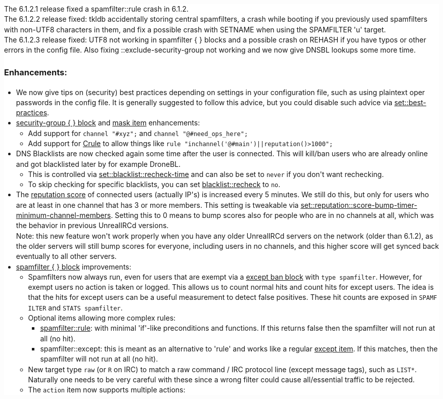 The 6.1.2.1 release fixed a spamfilter::rule crash in 6.1.2.  
The 6.1.2.2 release fixed: tkldb accidentally storing central spamfilters,
a crash while booting if you previously used spamfilters with non-UTF8
characters in them, and fix a possible crash with SETNAME when using the
SPAMFILTER 'u' target.  
The 6.1.2.3 release fixed: UTF8 not working in spamfilter { } blocks
and a possible crash on REHASH if you have typos or other errors in the
config file. Also fixing ::exclude-security-group not working and we
now give DNSBL lookups some more time.

### Enhancements:
* We now give tips on (security) best practices depending on settings in your
  configuration file, such as using plaintext oper passwords in the config
  file. It is generally suggested to follow this advice, but you could disable
  such advice via
  [set::best-practices](https://www.unrealircd.org/docs/Set_block#set::best-practices).
* [security-group { } block](https://www.unrealircd.org/docs/Security-group_block)
  and [mask item](https://www.unrealircd.org/docs/Mask_item) enhancements:
  * Add support for `channel "#xyz";` and `channel "@#need_ops_here";`
  * Add support for [Crule](https://www.unrealircd.org/docs/Crule) to allow
    things like `rule "inchannel('@#main')||reputation()>1000";`
* DNS Blacklists are now checked again some time after the user is connected.
  This will kill/ban users who are already online and got blacklisted later
  by for example DroneBL.
  * This is controlled via
    [set::blacklist::recheck-time](https://www.unrealircd.org/docs/Set_block#set::blacklist::recheck-time)
    and can also be set to `never` if you don't want rechecking.
  * To skip checking for specific blacklists, you can set
    [blacklist::recheck](https://www.unrealircd.org/docs/Blacklist_block)
    to `no`.
* The [reputation score](https://www.unrealircd.org/docs/Reputation_score)
  of connected users (actually IP's) is increased every 5 minutes. We still
  do this, but only for users who are at least in one channel that has 3
  or more members. This setting is tweakable via
  [set::reputation::score-bump-timer-minimum-channel-members](https://www.unrealircd.org/docs/Set_block#set::reputation).
  Setting this to 0 means to bump scores also for people who are in no
  channels at all, which was the behavior in previous UnrealIRCd versions.  
  Note: this new feature won't work properly when you have any older UnrealIRCd
  servers on the network (older than 6.1.2), as the older servers will still
  bump scores for everyone, including users in no channels, and this higher
  score will get synced back eventually to all other servers.
* [spamfilter { } block](https://www.unrealircd.org/docs/Spamfilter_block) improvements:
  * Spamfilters now always run, even for users that are exempt via a
    [except ban block](https://www.unrealircd.org/docs/Except_ban_block)
    with `type spamfilter`. However, for exempt users no action is taken
    or logged. This allows us to count normal hits and count hits for except users.
    The idea is that the hits for except users can be a useful measurement
    to detect false positives. These hit counts are exposed in `SPAMFILTER`
    and `STATS spamfilter`.
  * Optional items allowing more complex rules:
    * [spamfilter::rule](https://www.unrealircd.org/docs/Spamfilter_block#Spamfilter_rule):
      with minimal 'if'-like preconditions and functions.
      If this returns false then the spamfilter will not run at all (no hit).
    * spamfilter::except: this is meant as an alternative to 'rule' and
      works like a regular [except item](https://www.unrealircd.org/docs/Mask_item).
      If this matches, then the spamfilter will not run at all (no hit).
  * New target type `raw` (or `R` on IRC) to match a raw command / IRC
    protocol line (except message tags), such as `LIST*`. Naturally one
    needs to be very careful with these since a wrong filter could cause
    all/essential traffic to be rejected.
  * The `action` item now supports multiple actions: